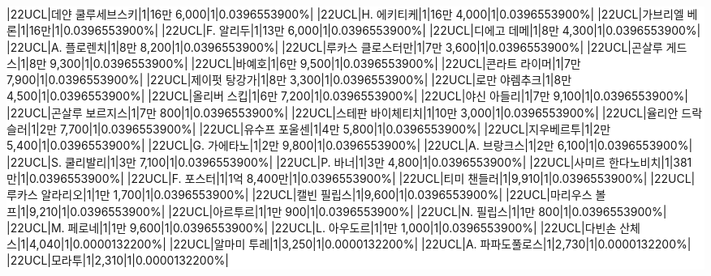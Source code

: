 |22UCL|데얀 쿨루세브스키|1|16만 6,000|1|0.0396553900%|
|22UCL|H. 에키티케|1|16만 4,000|1|0.0396553900%|
|22UCL|가브리엘 베론|1|16만|1|0.0396553900%|
|22UCL|F. 알리두|1|13만 6,000|1|0.0396553900%|
|22UCL|디에고 데메|1|8만 4,300|1|0.0396553900%|
|22UCL|A. 플로렌치|1|8만 8,200|1|0.0396553900%|
|22UCL|루카스 클로스터만|1|7만 3,600|1|0.0396553900%|
|22UCL|곤살루 게드스|1|8만 9,300|1|0.0396553900%|
|22UCL|바예호|1|6만 9,500|1|0.0396553900%|
|22UCL|콘라트 라이머|1|7만 7,900|1|0.0396553900%|
|22UCL|제이펏 탕강가|1|8만 3,300|1|0.0396553900%|
|22UCL|로만 야렘추크|1|8만 4,500|1|0.0396553900%|
|22UCL|올리버 스킵|1|6만 7,200|1|0.0396553900%|
|22UCL|야신 아들리|1|7만 9,100|1|0.0396553900%|
|22UCL|곤살루 보르지스|1|7만 800|1|0.0396553900%|
|22UCL|스테판 바이체티치|1|10만 3,000|1|0.0396553900%|
|22UCL|율리안 드락슬러|1|2만 7,700|1|0.0396553900%|
|22UCL|유수프 포울센|1|4만 5,800|1|0.0396553900%|
|22UCL|지우베르투|1|2만 5,400|1|0.0396553900%|
|22UCL|G. 가에타노|1|2만 9,800|1|0.0396553900%|
|22UCL|A. 브랑크스|1|2만 6,100|1|0.0396553900%|
|22UCL|S. 쿨리발리|1|3만 7,100|1|0.0396553900%|
|22UCL|P. 바너|1|3만 4,800|1|0.0396553900%|
|22UCL|사미르 한다노비치|1|381만|1|0.0396553900%|
|22UCL|F. 포스터|1|1억 8,400만|1|0.0396553900%|
|22UCL|티미 챈들러|1|9,910|1|0.0396553900%|
|22UCL|루카스 알라리오|1|1만 1,700|1|0.0396553900%|
|22UCL|캘빈 필립스|1|9,600|1|0.0396553900%|
|22UCL|마리우스 볼프|1|9,210|1|0.0396553900%|
|22UCL|아르투르|1|1만 900|1|0.0396553900%|
|22UCL|N. 필립스|1|1만 800|1|0.0396553900%|
|22UCL|M. 페로네|1|1만 9,600|1|0.0396553900%|
|22UCL|L. 아우도르|1|1만 1,000|1|0.0396553900%|
|22UCL|다빈손 산체스|1|4,040|1|0.0000132200%|
|22UCL|알마미 투레|1|3,250|1|0.0000132200%|
|22UCL|A. 파파도풀로스|1|2,730|1|0.0000132200%|
|22UCL|모라투|1|2,310|1|0.0000132200%|